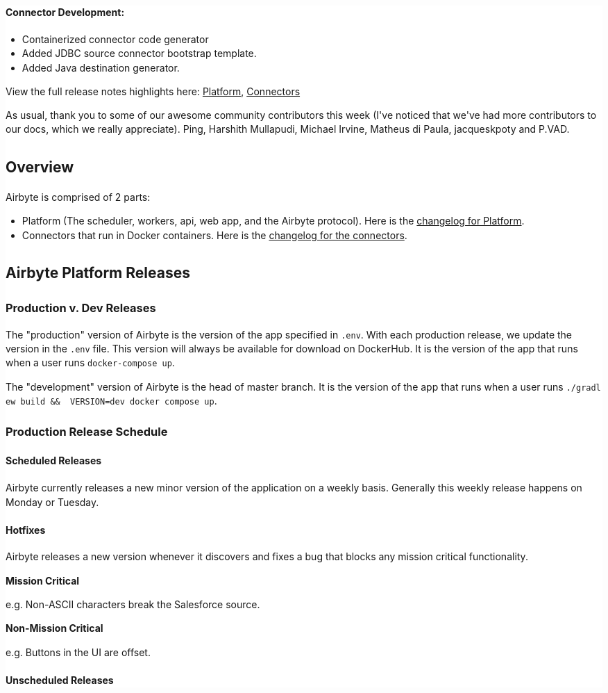 #### Connector Development:

* Containerized connector code generator
* Added JDBC source connector bootstrap template.
* Added Java destination generator.

View the full release notes highlights here: [Platform](02-platform.md), [Connectors](03-connectors.md)

As usual, thank you to some of our awesome community contributors this week \(I've noticed that we've had more contributors to our docs, which we really appreciate\). Ping, Harshith Mullapudi, Michael Irvine, Matheus di Paula, jacqueskpoty and P.VAD.

## Overview

Airbyte is comprised of 2 parts:

* Platform \(The scheduler, workers, api, web app, and the Airbyte protocol\). Here is the [changelog for Platform](02-platform.md). 
* Connectors that run in Docker containers. Here is the [changelog for the connectors](03-connectors.md). 

## Airbyte Platform Releases

### Production v. Dev Releases

The "production" version of Airbyte is the version of the app specified in `.env`. With each production release, we update the version in the `.env` file. This version will always be available for download on DockerHub. It is the version of the app that runs when a user runs `docker-compose up`.

The "development" version of Airbyte is the head of master branch. It is the version of the app that runs when a user runs `./gradlew build && 
VERSION=dev docker compose up`.

### Production Release Schedule

#### Scheduled Releases

Airbyte currently releases a new minor version of the application on a weekly basis. Generally this weekly release happens on Monday or Tuesday.

#### Hotfixes

Airbyte releases a new version whenever it discovers and fixes a bug that blocks any mission critical functionality.

**Mission Critical**

e.g. Non-ASCII characters break the Salesforce source.

**Non-Mission Critical**

e.g. Buttons in the UI are offset.

#### Unscheduled Releases
